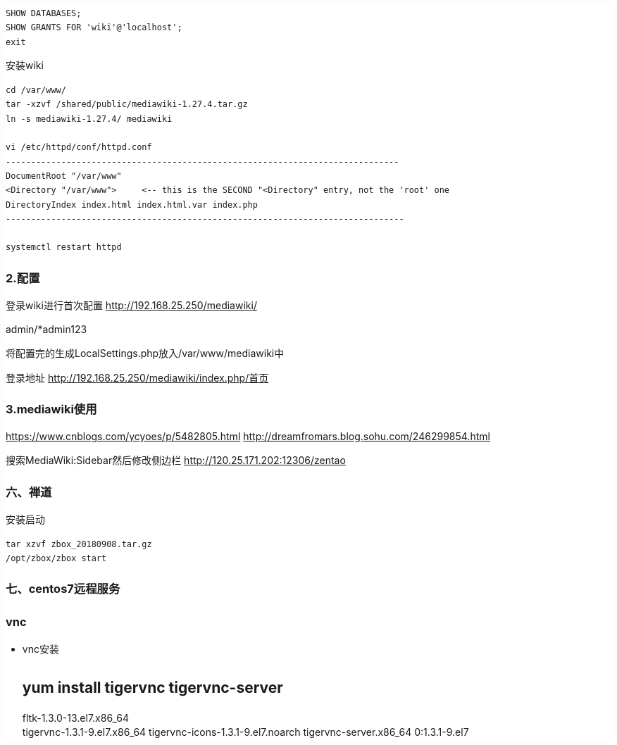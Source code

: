 	SHOW DATABASES;
	SHOW GRANTS FOR 'wiki'@'localhost';
	exit

安装wiki

	cd /var/www/
	tar -xzvf /shared/public/mediawiki-1.27.4.tar.gz
	ln -s mediawiki-1.27.4/ mediawiki

	vi /etc/httpd/conf/httpd.conf
	------------------------------------------------------------------------------
	DocumentRoot "/var/www"
	<Directory "/var/www">     <-- this is the SECOND "<Directory" entry, not the 'root' one
	DirectoryIndex index.html index.html.var index.php
	-------------------------------------------------------------------------------

	systemctl restart httpd

### 2.配置

登录wiki进行首次配置
http://192.168.25.250/mediawiki/

admin/\*admin123

将配置完的生成LocalSettings.php放入/var/www/mediawiki中

登录地址
http://192.168.25.250/mediawiki/index.php/首页

### 3.mediawiki使用

https://www.cnblogs.com/ycyoes/p/5482805.html
http://dreamfromars.blog.sohu.com/246299854.html

搜索MediaWiki:Sidebar然后修改侧边栏
http://120.25.171.202:12306/zentao

### 六、禅道

安装启动

	tar xzvf zbox_20180908.tar.gz
	/opt/zbox/zbox start

### 七、centos7远程服务

### vnc

* vnc安装


	yum install tigervnc  tigervnc-server
	-----------------------------
	fltk-1.3.0-13.el7.x86_64                   
	tigervnc-1.3.1-9.el7.x86_64
	tigervnc-icons-1.3.1-9.el7.noarch
	tigervnc-server.x86_64 0:1.3.1-9.el7
